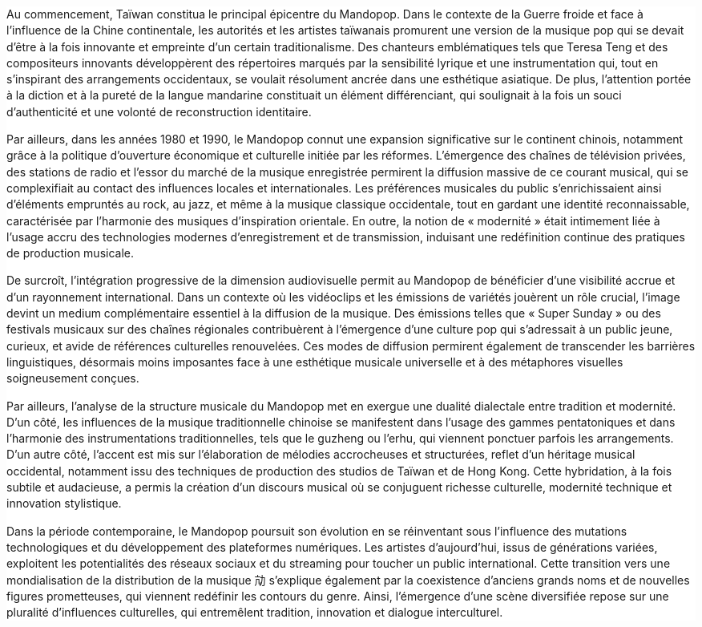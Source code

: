 Au commencement, Taïwan constitua le principal épicentre du Mandopop. Dans le contexte de la Guerre
froide et face à l’influence de la Chine continentale, les autorités et les artistes taïwanais
promurent une version de la musique pop qui se devait d’être à la fois innovante et empreinte d’un
certain traditionalisme. Des chanteurs emblématiques tels que Teresa Teng et des compositeurs
innovants développèrent des répertoires marqués par la sensibilité lyrique et une instrumentation
qui, tout en s’inspirant des arrangements occidentaux, se voulait résolument ancrée dans une
esthétique asiatique. De plus, l’attention portée à la diction et à la pureté de la langue mandarine
constituait un élément différenciant, qui soulignait à la fois un souci d’authenticité et une
volonté de reconstruction identitaire.

Par ailleurs, dans les années 1980 et 1990, le Mandopop connut une expansion significative sur le
continent chinois, notamment grâce à la politique d’ouverture économique et culturelle initiée par
les réformes. L’émergence des chaînes de télévision privées, des stations de radio et l’essor du
marché de la musique enregistrée permirent la diffusion massive de ce courant musical, qui se
complexifiait au contact des influences locales et internationales. Les préférences musicales du
public s’enrichissaient ainsi d’éléments empruntés au rock, au jazz, et même à la musique classique
occidentale, tout en gardant une identité reconnaissable, caractérisée par l’harmonie des musiques
d’inspiration orientale. En outre, la notion de « modernité » était intimement liée à l’usage accru
des technologies modernes d’enregistrement et de transmission, induisant une redéfinition continue
des pratiques de production musicale.

De surcroît, l’intégration progressive de la dimension audiovisuelle permit au Mandopop de
bénéficier d’une visibilité accrue et d’un rayonnement international. Dans un contexte où les
vidéoclips et les émissions de variétés jouèrent un rôle crucial, l’image devint un medium
complémentaire essentiel à la diffusion de la musique. Des émissions telles que « Super Sunday » ou
des festivals musicaux sur des chaînes régionales contribuèrent à l’émergence d’une culture pop qui
s’adressait à un public jeune, curieux, et avide de références culturelles renouvelées. Ces modes de
diffusion permirent également de transcender les barrières linguistiques, désormais moins imposantes
face à une esthétique musicale universelle et à des métaphores visuelles soigneusement conçues.

Par ailleurs, l’analyse de la structure musicale du Mandopop met en exergue une dualité dialectale
entre tradition et modernité. D’un côté, les influences de la musique traditionnelle chinoise se
manifestent dans l’usage des gammes pentatoniques et dans l’harmonie des instrumentations
traditionnelles, tels que le guzheng ou l’erhu, qui viennent ponctuer parfois les arrangements. D’un
autre côté, l’accent est mis sur l’élaboration de mélodies accrocheuses et structurées, reflet d’un
héritage musical occidental, notamment issu des techniques de production des studios de Taïwan et de
Hong Kong. Cette hybridation, à la fois subtile et audacieuse, a permis la création d’un discours
musical où se conjuguent richesse culturelle, modernité technique et innovation stylistique.

Dans la période contemporaine, le Mandopop poursuit son évolution en se réinventant sous l’influence
des mutations technologiques et du développement des plateformes numériques. Les artistes
d’aujourd’hui, issus de générations variées, exploitent les potentialités des réseaux sociaux et du
streaming pour toucher un public international. Cette transition vers une mondialisation de la
distribution de la musique 劥 s’explique également par la coexistence d’anciens grands noms et de
nouvelles figures prometteuses, qui viennent redéfinir les contours du genre. Ainsi, l’émergence
d’une scène diversifiée repose sur une pluralité d’influences culturelles, qui entremêlent
tradition, innovation et dialogue interculturel.
